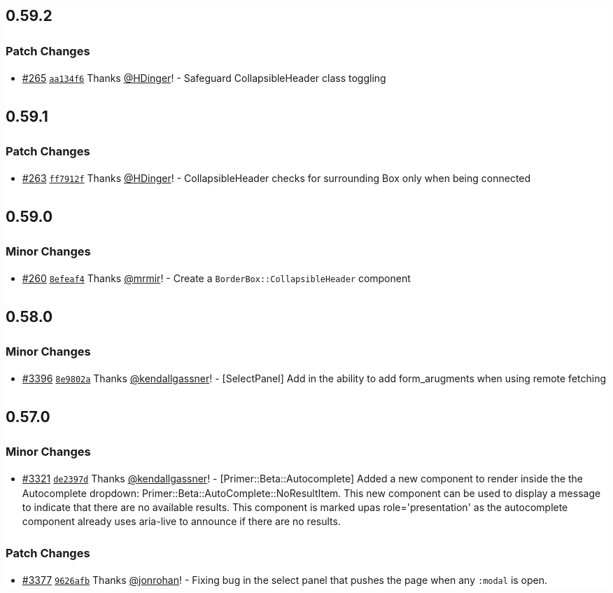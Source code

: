 ## 0.59.2

### Patch Changes

- [#265](https://github.com/opf/primer_view_components/pull/265) [`aa134f6`](https://github.com/opf/primer_view_components/commit/aa134f6be67b0e2e0e1f6e87d78b29a6ee8f34db) Thanks [@HDinger](https://github.com/HDinger)! - Safeguard CollapsibleHeader class toggling

## 0.59.1

### Patch Changes

- [#263](https://github.com/opf/primer_view_components/pull/263) [`ff7912f`](https://github.com/opf/primer_view_components/commit/ff7912f632d83d973e5b1da506fc2fe74f59ee74) Thanks [@HDinger](https://github.com/HDinger)! - CollapsibleHeader checks for surrounding Box only when being connected

## 0.59.0

### Minor Changes

- [#260](https://github.com/opf/primer_view_components/pull/260) [`8efeaf4`](https://github.com/opf/primer_view_components/commit/8efeaf41dad48f1c535099ae5e33c3949846e309) Thanks [@mrmir](https://github.com/mrmir)! - Create a `BorderBox::CollapsibleHeader` component

## 0.58.0

### Minor Changes

- [#3396](https://github.com/primer/view_components/pull/3396) [`8e9802a`](https://github.com/opf/primer_view_components/commit/8e9802a1fdb2831512aa357f1cfbac0dad8c4aff) Thanks [@kendallgassner](https://github.com/kendallgassner)! - [SelectPanel] Add in the ability to add form_arugments when using remote fetching

## 0.57.0

### Minor Changes

- [#3321](https://github.com/primer/view_components/pull/3321) [`de2397d`](https://github.com/opf/primer_view_components/commit/de2397d9e181a764cbedc292ac7d3487ad79f763) Thanks [@kendallgassner](https://github.com/kendallgassner)! - [Primer::Beta::Autocomplete] Added a new component to render inside the the Autocomplete dropdown: Primer::Beta::AutoComplete::NoResultItem. This new component can be used to display a message to indicate that there are no available results. This component is marked upas role='presentation' as the autocomplete component already uses aria-live to announce if there are no results.

### Patch Changes

- [#3377](https://github.com/primer/view_components/pull/3377) [`9626afb`](https://github.com/opf/primer_view_components/commit/9626afbd904c713bdd0037b7cc3b7f78205b7408) Thanks [@jonrohan](https://github.com/jonrohan)! - Fixing bug in the select panel that pushes the page when any `:modal` is open.
